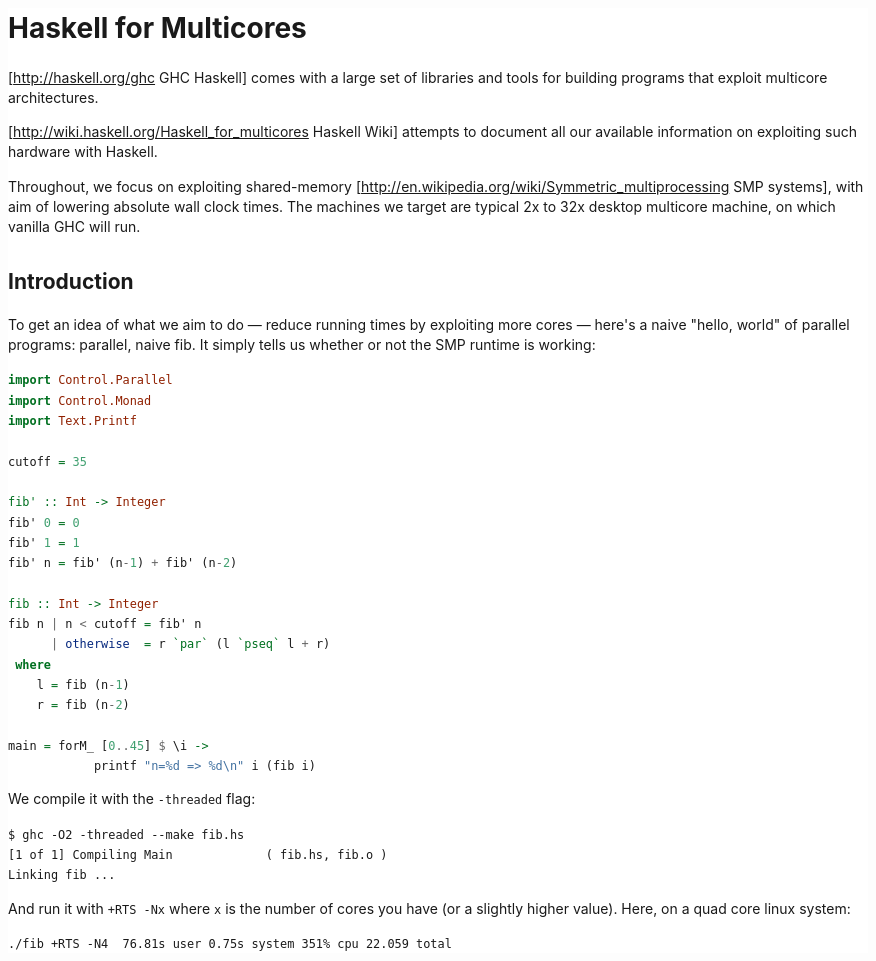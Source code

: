 # Haskell for Multicores

[http://haskell.org/ghc GHC Haskell] comes with a large set of libraries and
tools for building programs that exploit multicore architectures.

[http://wiki.haskell.org/Haskell_for_multicores Haskell Wiki] attempts to
document all our available information on exploiting such hardware with Haskell.

Throughout, we focus on exploiting shared-memory
[http://en.wikipedia.org/wiki/Symmetric_multiprocessing SMP systems], with aim
of lowering absolute wall clock times. The machines we target are typical 2x to
32x desktop multicore machine, on which vanilla GHC will run.

## Introduction

To get an idea of what we aim to do &mdash; reduce running times by exploiting
more cores &mdash; here's a naive "hello, world" of parallel programs: parallel,
naive fib. It simply tells us whether or not the SMP runtime is working:

```haskell ignore
import Control.Parallel
import Control.Monad
import Text.Printf

cutoff = 35

fib' :: Int -> Integer
fib' 0 = 0
fib' 1 = 1
fib' n = fib' (n-1) + fib' (n-2)

fib :: Int -> Integer
fib n | n < cutoff = fib' n
      | otherwise  = r `par` (l `pseq` l + r)
 where
    l = fib (n-1)
    r = fib (n-2)

main = forM_ [0..45] $ \i ->
            printf "n=%d => %d\n" i (fib i)
```

We compile it with the `-threaded` flag:

```
$ ghc -O2 -threaded --make fib.hs
[1 of 1] Compiling Main             ( fib.hs, fib.o )
Linking fib ...
```

And run it with `+RTS -Nx` where `x` is the number of cores you have (or a
slightly higher value). Here, on a quad core linux system:

```
./fib +RTS -N4  76.81s user 0.75s system 351% cpu 22.059 total
```
